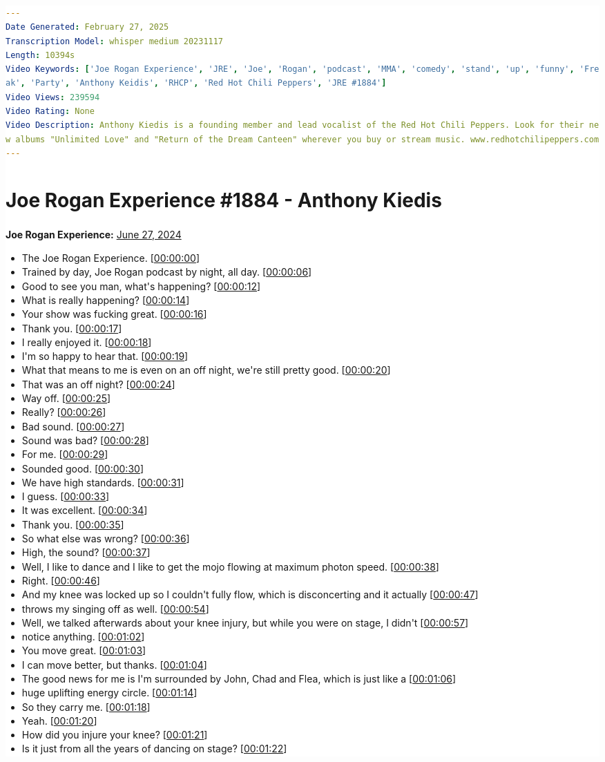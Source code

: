 ```yaml
---
Date Generated: February 27, 2025
Transcription Model: whisper medium 20231117
Length: 10394s
Video Keywords: ['Joe Rogan Experience', 'JRE', 'Joe', 'Rogan', 'podcast', 'MMA', 'comedy', 'stand', 'up', 'funny', 'Freak', 'Party', 'Anthony Keidis', 'RHCP', 'Red Hot Chili Peppers', 'JRE #1884']
Video Views: 239594
Video Rating: None
Video Description: Anthony Kiedis is a founding member and lead vocalist of the Red Hot Chili Peppers. Look for their new albums "Unlimited Love" and "Return of the Dream Canteen" wherever you buy or stream music. www.redhotchilipeppers.com
---
```


# Joe Rogan Experience #1884 - Anthony Kiedis
**Joe Rogan Experience:** [June 27, 2024](https://www.youtube.com/watch?v=LQxyrCU7ies)
*  The Joe Rogan Experience. [[00:00:00](https://www.youtube.com/watch?v=LQxyrCU7ies&t=0.0s)]
*  Trained by day, Joe Rogan podcast by night, all day. [[00:00:06](https://www.youtube.com/watch?v=LQxyrCU7ies&t=6.0s)]
*  Good to see you man, what's happening? [[00:00:12](https://www.youtube.com/watch?v=LQxyrCU7ies&t=12.0s)]
*  What is really happening? [[00:00:14](https://www.youtube.com/watch?v=LQxyrCU7ies&t=14.0s)]
*  Your show was fucking great. [[00:00:16](https://www.youtube.com/watch?v=LQxyrCU7ies&t=16.0s)]
*  Thank you. [[00:00:17](https://www.youtube.com/watch?v=LQxyrCU7ies&t=17.0s)]
*  I really enjoyed it. [[00:00:18](https://www.youtube.com/watch?v=LQxyrCU7ies&t=18.0s)]
*  I'm so happy to hear that. [[00:00:19](https://www.youtube.com/watch?v=LQxyrCU7ies&t=19.0s)]
*  What that means to me is even on an off night, we're still pretty good. [[00:00:20](https://www.youtube.com/watch?v=LQxyrCU7ies&t=20.0s)]
*  That was an off night? [[00:00:24](https://www.youtube.com/watch?v=LQxyrCU7ies&t=24.0s)]
*  Way off. [[00:00:25](https://www.youtube.com/watch?v=LQxyrCU7ies&t=25.0s)]
*  Really? [[00:00:26](https://www.youtube.com/watch?v=LQxyrCU7ies&t=26.0s)]
*  Bad sound. [[00:00:27](https://www.youtube.com/watch?v=LQxyrCU7ies&t=27.0s)]
*  Sound was bad? [[00:00:28](https://www.youtube.com/watch?v=LQxyrCU7ies&t=28.0s)]
*  For me. [[00:00:29](https://www.youtube.com/watch?v=LQxyrCU7ies&t=29.0s)]
*  Sounded good. [[00:00:30](https://www.youtube.com/watch?v=LQxyrCU7ies&t=30.0s)]
*  We have high standards. [[00:00:31](https://www.youtube.com/watch?v=LQxyrCU7ies&t=31.0s)]
*  I guess. [[00:00:33](https://www.youtube.com/watch?v=LQxyrCU7ies&t=33.0s)]
*  It was excellent. [[00:00:34](https://www.youtube.com/watch?v=LQxyrCU7ies&t=34.0s)]
*  Thank you. [[00:00:35](https://www.youtube.com/watch?v=LQxyrCU7ies&t=35.0s)]
*  So what else was wrong? [[00:00:36](https://www.youtube.com/watch?v=LQxyrCU7ies&t=36.0s)]
*  High, the sound? [[00:00:37](https://www.youtube.com/watch?v=LQxyrCU7ies&t=37.0s)]
*  Well, I like to dance and I like to get the mojo flowing at maximum photon speed. [[00:00:38](https://www.youtube.com/watch?v=LQxyrCU7ies&t=38.0s)]
*  Right. [[00:00:46](https://www.youtube.com/watch?v=LQxyrCU7ies&t=46.0s)]
*  And my knee was locked up so I couldn't fully flow, which is disconcerting and it actually [[00:00:47](https://www.youtube.com/watch?v=LQxyrCU7ies&t=47.0s)]
*  throws my singing off as well. [[00:00:54](https://www.youtube.com/watch?v=LQxyrCU7ies&t=54.0s)]
*  Well, we talked afterwards about your knee injury, but while you were on stage, I didn't [[00:00:57](https://www.youtube.com/watch?v=LQxyrCU7ies&t=57.0s)]
*  notice anything. [[00:01:02](https://www.youtube.com/watch?v=LQxyrCU7ies&t=62.0s)]
*  You move great. [[00:01:03](https://www.youtube.com/watch?v=LQxyrCU7ies&t=63.0s)]
*  I can move better, but thanks. [[00:01:04](https://www.youtube.com/watch?v=LQxyrCU7ies&t=64.0s)]
*  The good news for me is I'm surrounded by John, Chad and Flea, which is just like a [[00:01:06](https://www.youtube.com/watch?v=LQxyrCU7ies&t=66.0s)]
*  huge uplifting energy circle. [[00:01:14](https://www.youtube.com/watch?v=LQxyrCU7ies&t=74.0s)]
*  So they carry me. [[00:01:18](https://www.youtube.com/watch?v=LQxyrCU7ies&t=78.0s)]
*  Yeah. [[00:01:20](https://www.youtube.com/watch?v=LQxyrCU7ies&t=80.0s)]
*  How did you injure your knee? [[00:01:21](https://www.youtube.com/watch?v=LQxyrCU7ies&t=81.0s)]
*  Is it just from all the years of dancing on stage? [[00:01:22](https://www.youtube.com/watch?v=LQxyrCU7ies&t=82.0s)]